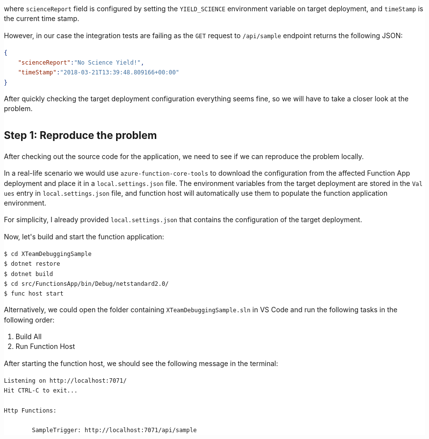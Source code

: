 where `scienceReport` field is configured by setting the `YIELD_SCIENCE`
environment variable on target deployment, and `timeStamp` is the current time
stamp.

However, in our case the integration tests are failing as the `GET` request to
`/api/sample` endpoint returns the following JSON:

```json
{
    "scienceReport":"No Science Yield!",
    "timeStamp":"2018-03-21T13:39:48.809166+00:00"
}
```

After quickly checking the target deployment configuration everything seems
fine, so we will have to take a closer look at the problem.


## Step 1: Reproduce the problem

After checking out the source code for the application, we need to see if we can
reproduce the problem locally.

In a real-life scenario we would use `azure-function-core-tools` to download the
configuration from the affected Function App deployment and place it in a
`local.settings.json` file.  The environment variables from the target
deployment are stored in the `Values` entry in `local.settings.json` file, and
function host will automatically use them to populate the function application
environment.

For simplicity, I already provided `local.settings.json`
that contains the configuration of the target deployment.

Now, let's build and start the function application:

``` sh
$ cd XTeamDebuggingSample
$ dotnet restore
$ dotnet build
$ cd src/FunctionsApp/bin/Debug/netstandard2.0/
$ func host start
```

Alternatively, we could open the folder containing `XTeamDebuggingSample.sln` in
VS Code and run the following tasks in the following order:
1. Build All
2. Run Function Host

After starting the function host, we should see the following message in the
terminal:

```
Listening on http://localhost:7071/
Hit CTRL-C to exit...

Http Functions:

        SampleTrigger: http://localhost:7071/api/sample

```
